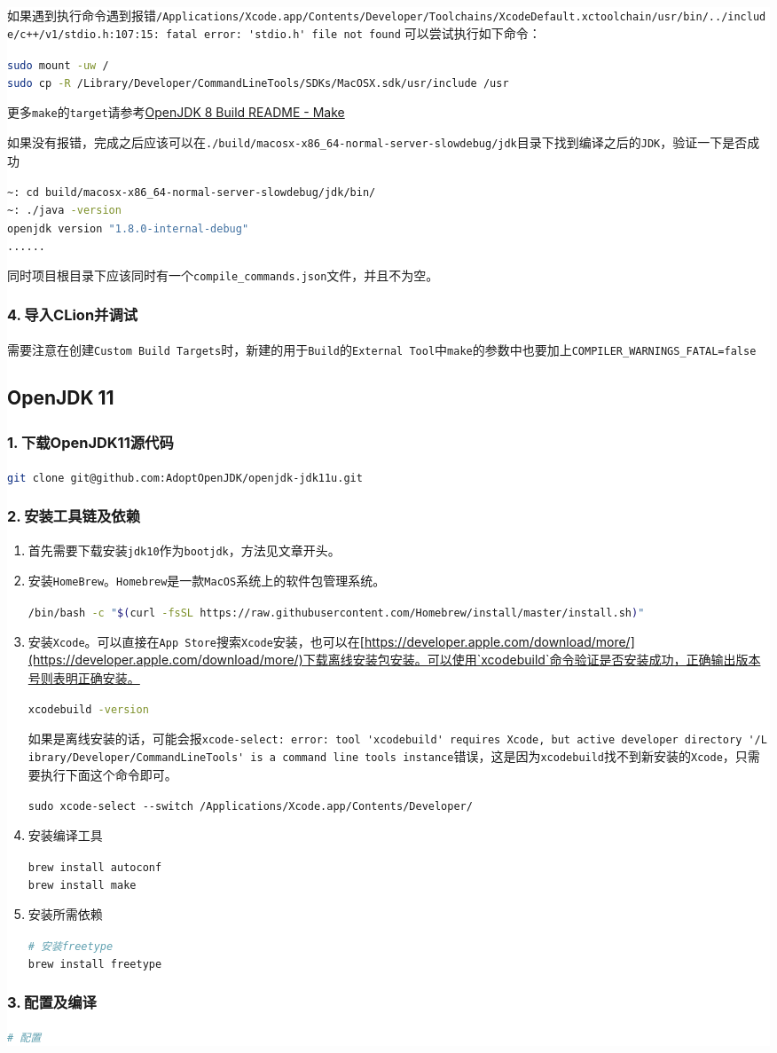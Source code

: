 如果遇到执行命令遇到报错`/Applications/Xcode.app/Contents/Developer/Toolchains/XcodeDefault.xctoolchain/usr/bin/../include/c++/v1/stdio.h:107:15: fatal error: 'stdio.h' file not found`
可以尝试执行如下命令：
```bash
sudo mount -uw /
sudo cp -R /Library/Developer/CommandLineTools/SDKs/MacOSX.sdk/usr/include /usr
```

更多`make`的`target`请参考[OpenJDK 8 Build README - Make](http://hg.openjdk.java.net/jdk8u/jdk8u/raw-file/tip/README-builds.html#make)

如果没有报错，完成之后应该可以在`./build/macosx-x86_64-normal-server-slowdebug/jdk`目录下找到编译之后的`JDK`，验证一下是否成功
```bash
~: cd build/macosx-x86_64-normal-server-slowdebug/jdk/bin/
~: ./java -version
openjdk version "1.8.0-internal-debug"
......
```
同时项目根目录下应该同时有一个`compile_commands.json`文件，并且不为空。

### 4. 导入CLion并调试
需要注意在创建`Custom Build Targets`时，新建的用于`Build`的`External Tool`中`make`的参数中也要加上`COMPILER_WARNINGS_FATAL=false`

## OpenJDK 11
### 1. 下载OpenJDK11源代码
```bash
git clone git@github.com:AdoptOpenJDK/openjdk-jdk11u.git
```
### 2. 安装工具链及依赖
1. 首先需要下载安装`jdk10`作为`bootjdk`，方法见文章开头。
2. 安装`HomeBrew`。`Homebrew`是一款`MacOS`系统上的软件包管理系统。
	```bash
	/bin/bash -c "$(curl -fsSL https://raw.githubusercontent.com/Homebrew/install/master/install.sh)"
	```
3. 安装`Xcode`。可以直接在`App Store`搜索`Xcode`安装，也可以在[https://developer.apple.com/download/more/](https://developer.apple.com/download/more/)下载离线安装包安装。可以使用`xcodebuild`命令验证是否安装成功，正确输出版本号则表明正确安装。
	```bash
	xcodebuild -version
	```

	如果是离线安装的话，可能会报`xcode-select: error: tool 'xcodebuild' requires Xcode, but active developer directory '/Library/Developer/CommandLineTools' is a command line tools instance`错误，这是因为`xcodebuild`找不到新安装的`Xcode`，只需要执行下面这个命令即可。

	```
	sudo xcode-select --switch /Applications/Xcode.app/Contents/Developer/
	```

4. 安装编译工具
	```bash
	brew install autoconf
	brew install make
	```
5. 安装所需依赖
	```bash
	# 安装freetype
	brew install freetype
	```
### 3. 配置及编译
```bash
# 配置
```